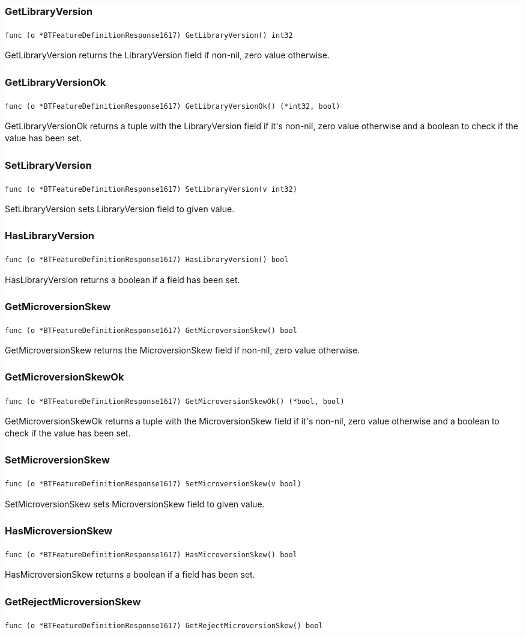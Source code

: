 ### GetLibraryVersion

`func (o *BTFeatureDefinitionResponse1617) GetLibraryVersion() int32`

GetLibraryVersion returns the LibraryVersion field if non-nil, zero value otherwise.

### GetLibraryVersionOk

`func (o *BTFeatureDefinitionResponse1617) GetLibraryVersionOk() (*int32, bool)`

GetLibraryVersionOk returns a tuple with the LibraryVersion field if it's non-nil, zero value otherwise
and a boolean to check if the value has been set.

### SetLibraryVersion

`func (o *BTFeatureDefinitionResponse1617) SetLibraryVersion(v int32)`

SetLibraryVersion sets LibraryVersion field to given value.

### HasLibraryVersion

`func (o *BTFeatureDefinitionResponse1617) HasLibraryVersion() bool`

HasLibraryVersion returns a boolean if a field has been set.

### GetMicroversionSkew

`func (o *BTFeatureDefinitionResponse1617) GetMicroversionSkew() bool`

GetMicroversionSkew returns the MicroversionSkew field if non-nil, zero value otherwise.

### GetMicroversionSkewOk

`func (o *BTFeatureDefinitionResponse1617) GetMicroversionSkewOk() (*bool, bool)`

GetMicroversionSkewOk returns a tuple with the MicroversionSkew field if it's non-nil, zero value otherwise
and a boolean to check if the value has been set.

### SetMicroversionSkew

`func (o *BTFeatureDefinitionResponse1617) SetMicroversionSkew(v bool)`

SetMicroversionSkew sets MicroversionSkew field to given value.

### HasMicroversionSkew

`func (o *BTFeatureDefinitionResponse1617) HasMicroversionSkew() bool`

HasMicroversionSkew returns a boolean if a field has been set.

### GetRejectMicroversionSkew

`func (o *BTFeatureDefinitionResponse1617) GetRejectMicroversionSkew() bool`

